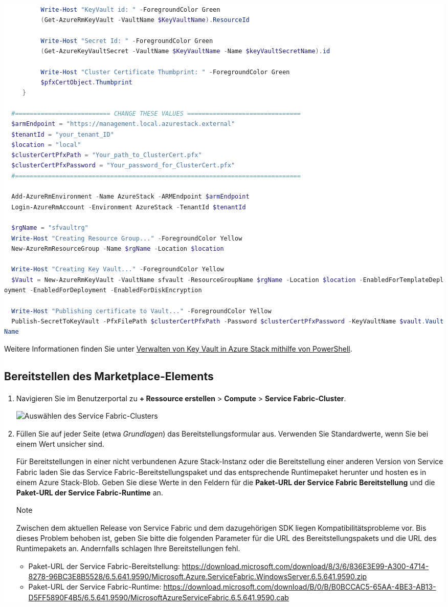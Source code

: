   ```powershell
            Write-Host "KeyVault id: " -ForegroundColor Green
            (Get-AzureRmKeyVault -VaultName $KeyVaultName).ResourceId
            
            Write-Host "Secret Id: " -ForegroundColor Green
            (Get-AzureKeyVaultSecret -VaultName $KeyVaultName -Name $keyVaultSecretName).id
    
            Write-Host "Cluster Certificate Thumbprint: " -ForegroundColor Green
            $pfxCertObject.Thumbprint
       }
    
    #========================== CHANGE THESE VALUES ===============================
    $armEndpoint = "https://management.local.azurestack.external"
    $tenantId = "your_tenant_ID"
    $location = "local"
    $clusterCertPfxPath = "Your_path_to_ClusterCert.pfx"
    $clusterCertPfxPassword = "Your_password_for_ClusterCert.pfx"
    #==============================================================================
    
    Add-AzureRmEnvironment -Name AzureStack -ARMEndpoint $armEndpoint
    Login-AzureRmAccount -Environment AzureStack -TenantId $tenantId
    
    $rgName = "sfvaultrg"
    Write-Host "Creating Resource Group..." -ForegroundColor Yellow
    New-AzureRmResourceGroup -Name $rgName -Location $location
    
    Write-Host "Creating Key Vault..." -ForegroundColor Yellow
    $Vault = New-AzureRmKeyVault -VaultName sfvault -ResourceGroupName $rgName -Location $location -EnabledForTemplateDeployment -EnabledForDeployment -EnabledForDiskEncryption
    
    Write-Host "Publishing certificate to Vault..." -ForegroundColor Yellow
    Publish-SecretToKeyVault -PfxFilePath $clusterCertPfxPath -Password $clusterCertPfxPassword -KeyVaultName $vault.VaultName
   ``` 


Weitere Informationen finden Sie unter [Verwalten von Key Vault in Azure Stack mithilfe von PowerShell](azure-stack-key-vault-manage-powershell.md).

## <a name="deploy-the-marketplace-item"></a>Bereitstellen des Marketplace-Elements

1. Navigieren Sie im Benutzerportal zu **+ Ressource erstellen** > **Compute** > **Service Fabric-Cluster**. 

   ![Auswählen des Service Fabric-Clusters](./media/azure-stack-solution-template-service-fabric-cluster/image2.png)

2. Füllen Sie auf jeder Seite (etwa *Grundlagen*) das Bereitstellungsformular aus. Verwenden Sie Standardwerte, wenn Sie bei einem Wert unsicher sind.

    Für Bereitstellungen in einer nicht verbundenen Azure Stack-Instanz oder die Bereitstellung einer anderen Version von Service Fabric laden Sie das Service Fabric-Bereitstellungspaket und das entsprechende Runtimepaket herunter und hosten es in einem Azure Stack-Blob. Geben Sie diese Werte in den Feldern für die **Paket-URL der Service Fabric Bereitstellung** und die **Paket-URL der Service Fabric-Runtime** an.
    > [!NOTE]  
    > Zwischen dem aktuellen Release von Service Fabric und dem dazugehörigen SDK liegen Kompatibilitätsprobleme vor. Bis dieses Problem behoben ist, geben Sie bitte die folgenden Parameter für die URL des Bereitstellungspakets und die URL des Runtimepakets an. Andernfalls schlagen Ihre Bereitstellungen fehl.
    > - Paket-URL der Service Fabric-Bereitstellung: <https://download.microsoft.com/download/8/3/6/836E3E99-A300-4714-8278-96BC3E8B5528/6.5.641.9590/Microsoft.Azure.ServiceFabric.WindowsServer.6.5.641.9590.zip>
    > - Paket-URL der Service Fabric-Runtime: <https://download.microsoft.com/download/B/0/B/B0BCCAC5-65AA-4BE3-AB13-D5FF5890F4B5/6.5.641.9590/MicrosoftAzureServiceFabric.6.5.641.9590.cab>